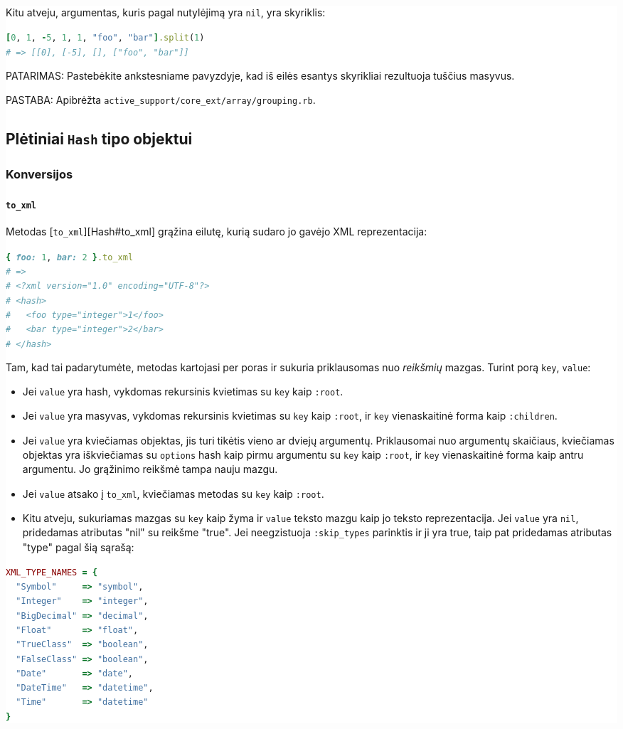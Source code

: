 Kitu atveju, argumentas, kuris pagal nutylėjimą yra `nil`, yra skyriklis:

```ruby
[0, 1, -5, 1, 1, "foo", "bar"].split(1)
# => [[0], [-5], [], ["foo", "bar"]]
```

PATARIMAS: Pastebėkite ankstesniame pavyzdyje, kad iš eilės esantys skyrikliai rezultuoja tuščius masyvus.

PASTABA: Apibrėžta `active_support/core_ext/array/grouping.rb`.


Plėtiniai `Hash` tipo objektui
--------------------

### Konversijos

#### `to_xml`

Metodas [`to_xml`][Hash#to_xml] grąžina eilutę, kurią sudaro jo gavėjo XML reprezentacija:

```ruby
{ foo: 1, bar: 2 }.to_xml
# =>
# <?xml version="1.0" encoding="UTF-8"?>
# <hash>
#   <foo type="integer">1</foo>
#   <bar type="integer">2</bar>
# </hash>
```
Tam, kad tai padarytumėte, metodas kartojasi per poras ir sukuria priklausomas nuo _reikšmių_ mazgas. Turint porą `key`, `value`:

* Jei `value` yra hash, vykdomas rekursinis kvietimas su `key` kaip `:root`.

* Jei `value` yra masyvas, vykdomas rekursinis kvietimas su `key` kaip `:root`, ir `key` vienaskaitinė forma kaip `:children`.

* Jei `value` yra kviečiamas objektas, jis turi tikėtis vieno ar dviejų argumentų. Priklausomai nuo argumentų skaičiaus, kviečiamas objektas yra iškviečiamas su `options` hash kaip pirmu argumentu su `key` kaip `:root`, ir `key` vienaskaitinė forma kaip antru argumentu. Jo grąžinimo reikšmė tampa nauju mazgu.

* Jei `value` atsako į `to_xml`, kviečiamas metodas su `key` kaip `:root`.

* Kitu atveju, sukuriamas mazgas su `key` kaip žyma ir `value` teksto mazgu kaip jo teksto reprezentacija. Jei `value` yra `nil`, pridedamas atributas "nil" su reikšme "true". Jei neegzistuoja `:skip_types` parinktis ir ji yra true, taip pat pridedamas atributas "type" pagal šią sąrašą:

```ruby
XML_TYPE_NAMES = {
  "Symbol"     => "symbol",
  "Integer"    => "integer",
  "BigDecimal" => "decimal",
  "Float"      => "float",
  "TrueClass"  => "boolean",
  "FalseClass" => "boolean",
  "Date"       => "date",
  "DateTime"   => "datetime",
  "Time"       => "datetime"
}
```
